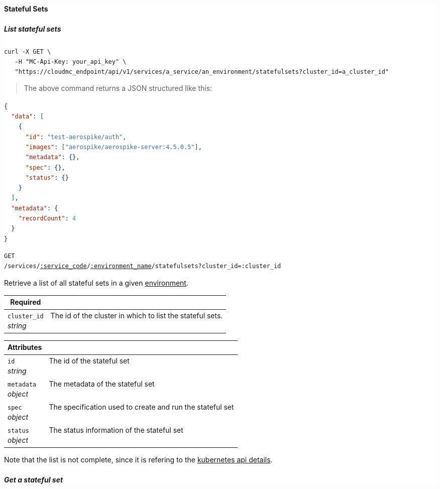#### Stateful Sets



##### List stateful sets

```shell
curl -X GET \
   -H "MC-Api-Key: your_api_key" \
   "https://cloudmc_endpoint/api/v1/services/a_service/an_environment/statefulsets?cluster_id=a_cluster_id"
```

> The above command returns a JSON structured like this:

```json
{
  "data": [
    {
      "id": "test-aerospike/auth",
      "images": ["aerospike/aerospike-server:4.5.0.5"],
      "metadata": {},
      "spec": {},
      "status": {}
    }
  ],
  "metadata": {
    "recordCount": 4
  }
}
```

<code>GET /services/<a href="#administration-service-connections">:service_code</a>/<a href="#administration-environments">:environment_name</a>/statefulsets?cluster_id=:cluster_id</code>

Retrieve a list of all stateful sets in a given [environment](#administration-environments).

| Required                   | &nbsp;                                                    |
| -------------------------- | --------------------------------------------------------- |
| `cluster_id` <br/>_string_ | The id of the cluster in which to list the stateful sets. |

| Attributes               | &nbsp;                                                    |
| ------------------------ | --------------------------------------------------------- |
| `id` <br/>_string_       | The id of the stateful set                                |
| `metadata` <br/>_object_ | The metadata of the stateful set                          |
| `spec`<br/>_object_      | The specification used to create and run the stateful set |
| `status`<br/>_object_    | The status information of the stateful set                |

Note that the list is not complete, since it is refering to the [kubernetes api details](https://github.com/kubernetes/community/blob/master/contributors/devel/sig-architecture/api-conventions.md).



##### Get a stateful set
